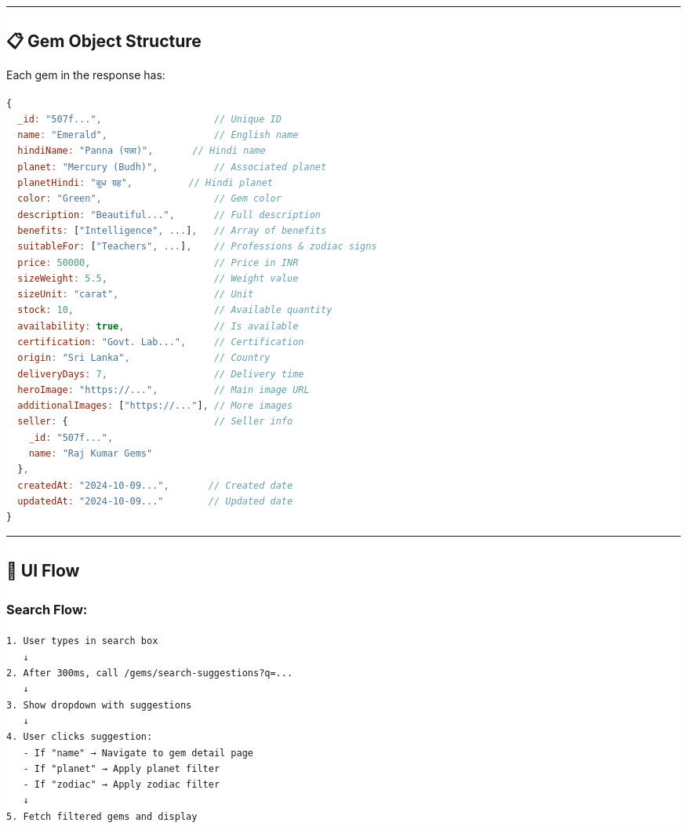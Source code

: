 ```bash
```

---

## 📋 **Gem Object Structure**

Each gem in the response has:

```javascript
{
  _id: "507f...",                    // Unique ID
  name: "Emerald",                   // English name
  hindiName: "Panna (पन्ना)",       // Hindi name
  planet: "Mercury (Budh)",          // Associated planet
  planetHindi: "बुध ग्रह",          // Hindi planet
  color: "Green",                    // Gem color
  description: "Beautiful...",       // Full description
  benefits: ["Intelligence", ...],   // Array of benefits
  suitableFor: ["Teachers", ...],    // Professions & zodiac signs
  price: 50000,                      // Price in INR
  sizeWeight: 5.5,                   // Weight value
  sizeUnit: "carat",                 // Unit
  stock: 10,                         // Available quantity
  availability: true,                // Is available
  certification: "Govt. Lab...",     // Certification
  origin: "Sri Lanka",               // Country
  deliveryDays: 7,                   // Delivery time
  heroImage: "https://...",          // Main image URL
  additionalImages: ["https://..."], // More images
  seller: {                          // Seller info
    _id: "507f...",
    name: "Raj Kumar Gems"
  },
  createdAt: "2024-10-09...",       // Created date
  updatedAt: "2024-10-09..."        // Updated date
}
```

---

## 🎨 **UI Flow**

### **Search Flow:**
```
1. User types in search box
   ↓
2. After 300ms, call /gems/search-suggestions?q=...
   ↓
3. Show dropdown with suggestions
   ↓
4. User clicks suggestion:
   - If "name" → Navigate to gem detail page
   - If "planet" → Apply planet filter
   - If "zodiac" → Apply zodiac filter
   ↓
5. Fetch filtered gems and display
```
